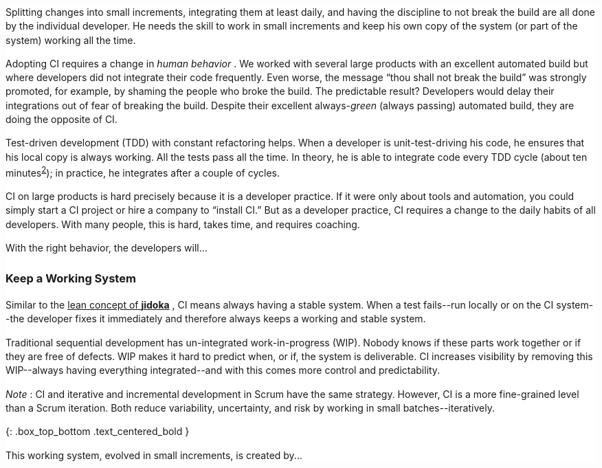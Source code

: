 Splitting changes into small increments, integrating them at least daily, and having the discipline to not break the build are all done by the individual developer. He needs the skill to work in small increments and keep his own copy of the system (or part of the system) working all the time.

Adopting CI requires a change in *human behavior* . We worked with several large products with an excellent automated build but where developers did not integrate their code frequently. Even worse, the message “thou shall not break the build” was strongly promoted, for example, by shaming the people who broke the build. The predictable result? Developers would delay their integrations out of fear of breaking the build. Despite their excellent always-*green* (always passing) automated build, they are doing the opposite of CI.

Test-driven development (TDD) with constant refactoring helps. When a developer is unit-test-driving his code, he ensures that his local copy is always working. All the tests pass all the time. In theory, he is able to integrate code every TDD cycle (about ten minutes<sup>[2](#footnote-2)</sup>); in practice, he integrates after a couple of cycles.

CI on large products is hard precisely because it is a developer practice. If it were only about tools and automation, you could simply start a CI project or hire a company to “install CI.” But as a developer practice, CI requires a change to the daily habits of all developers. With many people, this is hard, takes time, and requires coaching.

With the right behavior, the developers will...

### Keep a Working System

Similar to the [lean concept of **jidoka**](../principles/lean-thinking.html) , CI means always having a stable system. When a test fails--run locally or on the CI system--the developer fixes it immediately and therefore always keeps a working and stable system.

Traditional sequential development has un-integrated work-in-progress (WIP). Nobody knows if these parts work together or if they are free of defects. WIP makes it hard to predict when, or if, the system is deliverable. CI increases visibility by removing this WIP--always having everything integrated--and with this comes more control and predictability.

<p><em>Note</em> : CI and iterative and incremental development in Scrum have the same strategy. However, CI is a more fine-grained level than a Scrum iteration. Both reduce variability, uncertainty, and risk by working in small batches--iteratively.</p>
{: .box_top_bottom  .text_centered_bold }

This working system, evolved in small increments, is created by...

<figure>